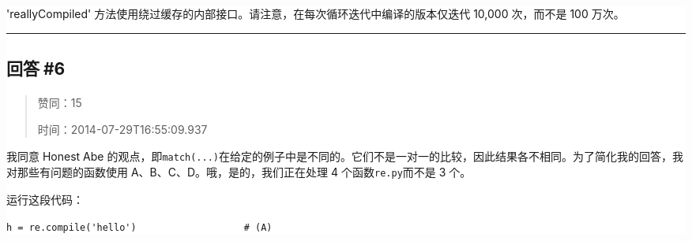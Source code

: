 'reallyCompiled' 方法使用绕过缓存的内部接口。请注意，在每次循环迭代中编译的版本仅迭代 10,000 次，而不是 100 万次。

* * *

## 回答 #6

> 赞同：15
> 
> 时间：2014-07-29T16:55:09.937

我同意 Honest Abe 的观点，即`match(...)`在给定的例子中是不同的。它们不是一对一的比较，因此结果各不相同。为了简化我的回答，我对那些有问题的函数使用 A、B、C、D。哦，是的，我们正在处理 4 个函数`re.py`而不是 3 个。

运行这段代码：

```
h = re.compile('hello')                   # (A)

